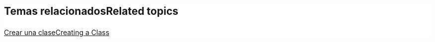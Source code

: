 ## <a name="related-topics"></a><span data-ttu-id="f167f-199">Temas relacionados</span><span class="sxs-lookup"><span data-stu-id="f167f-199">Related topics</span></span>

<dl> <dt>

[<span data-ttu-id="f167f-200">Crear una clase</span><span class="sxs-lookup"><span data-stu-id="f167f-200">Creating a Class</span></span>](creating-a-class.md)
</dt> </dl>

 

 
